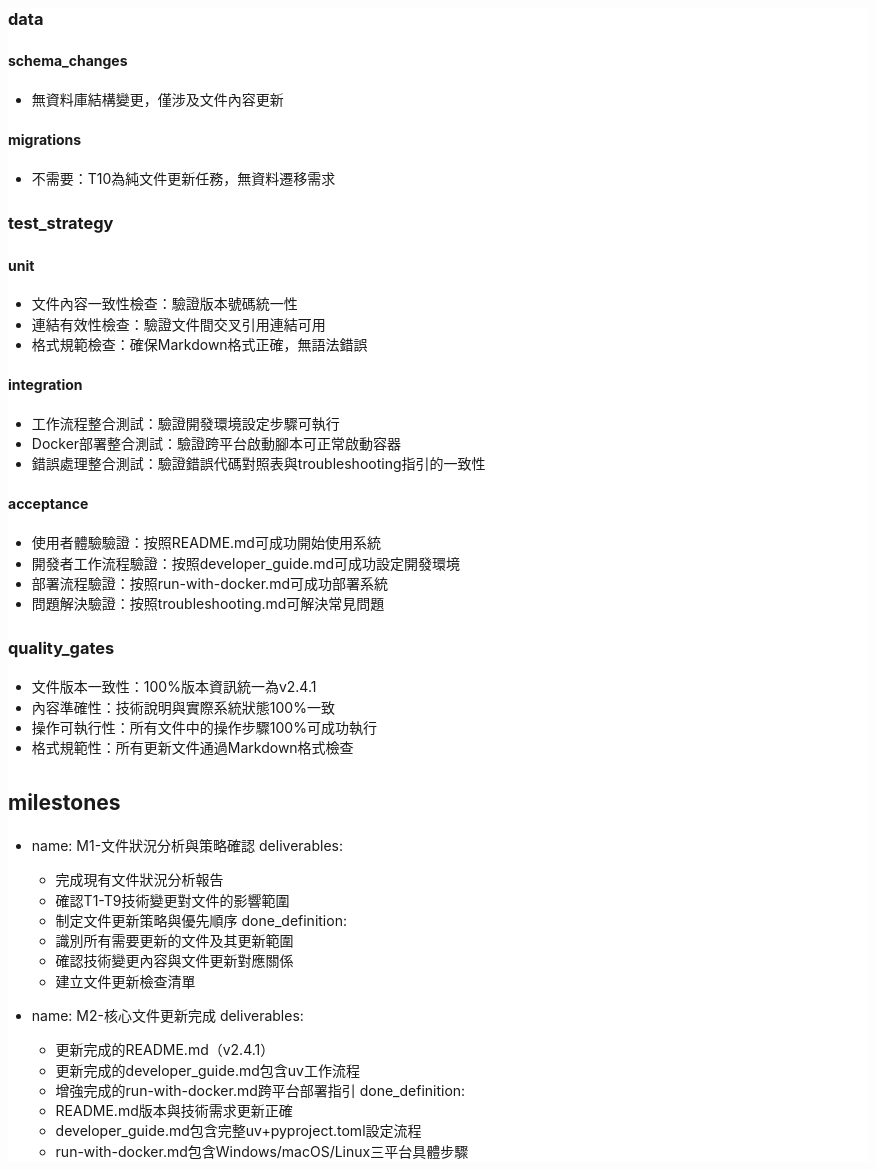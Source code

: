 ### data

#### schema_changes
- 無資料庫結構變更，僅涉及文件內容更新

#### migrations
- 不需要：T10為純文件更新任務，無資料遷移需求

### test_strategy

#### unit
- 文件內容一致性檢查：驗證版本號碼統一性
- 連結有效性檢查：驗證文件間交叉引用連結可用
- 格式規範檢查：確保Markdown格式正確，無語法錯誤

#### integration  
- 工作流程整合測試：驗證開發環境設定步驟可執行
- Docker部署整合測試：驗證跨平台啟動腳本可正常啟動容器
- 錯誤處理整合測試：驗證錯誤代碼對照表與troubleshooting指引的一致性

#### acceptance
- 使用者體驗驗證：按照README.md可成功開始使用系統
- 開發者工作流程驗證：按照developer_guide.md可成功設定開發環境  
- 部署流程驗證：按照run-with-docker.md可成功部署系統
- 問題解決驗證：按照troubleshooting.md可解決常見問題

### quality_gates

- 文件版本一致性：100%版本資訊統一為v2.4.1
- 內容準確性：技術說明與實際系統狀態100%一致
- 操作可執行性：所有文件中的操作步驟100%可成功執行
- 格式規範性：所有更新文件通過Markdown格式檢查

## milestones

- name: M1-文件狀況分析與策略確認
  deliverables:
    - 完成現有文件狀況分析報告
    - 確認T1-T9技術變更對文件的影響範圍
    - 制定文件更新策略與優先順序
  done_definition:
    - 識別所有需要更新的文件及其更新範圍
    - 確認技術變更內容與文件更新對應關係
    - 建立文件更新檢查清單

- name: M2-核心文件更新完成
  deliverables:
    - 更新完成的README.md（v2.4.1）
    - 更新完成的developer_guide.md包含uv工作流程
    - 增強完成的run-with-docker.md跨平台部署指引
  done_definition:
    - README.md版本與技術需求更新正確
    - developer_guide.md包含完整uv+pyproject.toml設定流程
    - run-with-docker.md包含Windows/macOS/Linux三平台具體步驟
